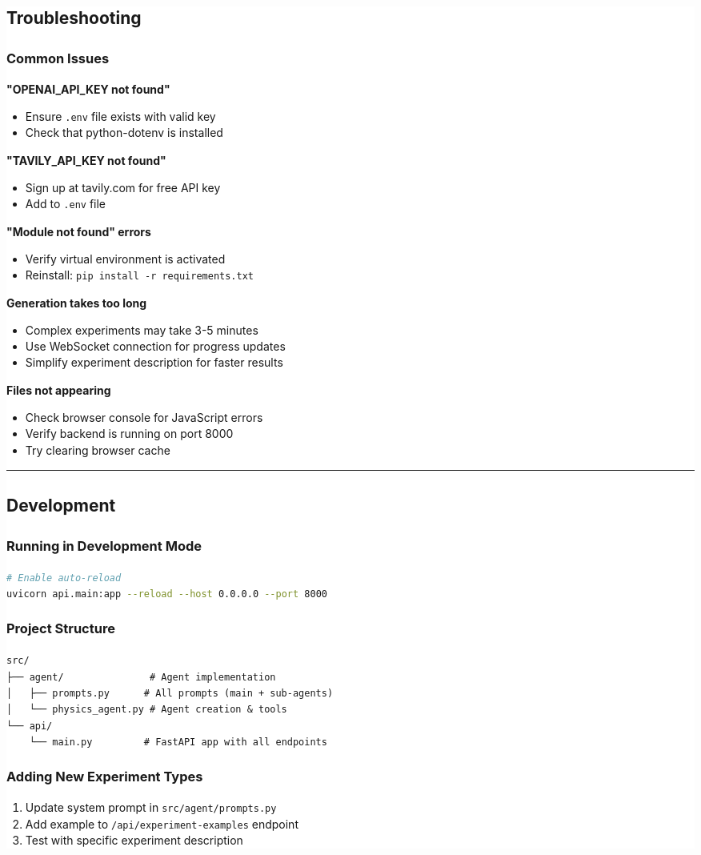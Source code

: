 ## Troubleshooting

### Common Issues

**"OPENAI_API_KEY not found"**
- Ensure `.env` file exists with valid key
- Check that python-dotenv is installed

**"TAVILY_API_KEY not found"**
- Sign up at tavily.com for free API key
- Add to `.env` file

**"Module not found" errors**
- Verify virtual environment is activated
- Reinstall: `pip install -r requirements.txt`

**Generation takes too long**
- Complex experiments may take 3-5 minutes
- Use WebSocket connection for progress updates
- Simplify experiment description for faster results

**Files not appearing**
- Check browser console for JavaScript errors
- Verify backend is running on port 8000
- Try clearing browser cache

---

## Development

### Running in Development Mode

```bash
# Enable auto-reload
uvicorn api.main:app --reload --host 0.0.0.0 --port 8000
```

### Project Structure

```
src/
├── agent/               # Agent implementation
│   ├── prompts.py      # All prompts (main + sub-agents)
│   └── physics_agent.py # Agent creation & tools
└── api/
    └── main.py         # FastAPI app with all endpoints
```

### Adding New Experiment Types

1. Update system prompt in `src/agent/prompts.py`
2. Add example to `/api/experiment-examples` endpoint
3. Test with specific experiment description
